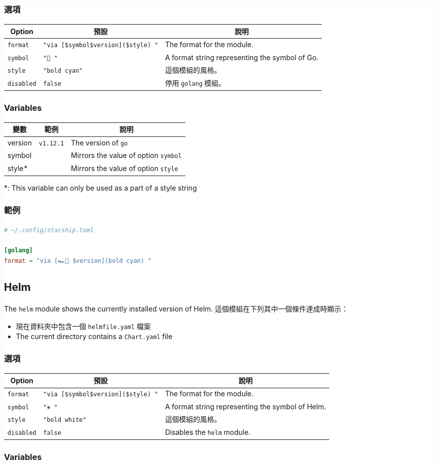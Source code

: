 ### 選項

| Option     | 預設                                 | 說明                                             |
| ---------- | ---------------------------------- | ---------------------------------------------- |
| `format`   | `"via [$symbol$version]($style) "` | The format for the module.                     |
| `symbol`   | `"🐹 "`                             | A format string representing the symbol of Go. |
| `style`    | `"bold cyan"`                      | 這個模組的風格。                                       |
| `disabled` | `false`                            | 停用 `golang` 模組。                                |

### Variables

| 變數        | 範例        | 說明                                   |
| --------- | --------- | ------------------------------------ |
| version   | `v1.12.1` | The version of `go`                  |
| symbol    |           | Mirrors the value of option `symbol` |
| style\* |           | Mirrors the value of option `style`  |

\*: This variable can only be used as a part of a style string

### 範例

```toml
# ~/.config/starship.toml

[golang]
format = "via [🏎💨 $version](bold cyan) "
```

## Helm

The `helm` module shows the currently installed version of Helm. 這個模組在下列其中一個條件達成時顯示：

- 現在資料夾中包含一個 `helmfile.yaml` 檔案
- The current directory contains a `Chart.yaml` file

### 選項

| Option     | 預設                                 | 說明                                               |
| ---------- | ---------------------------------- | ------------------------------------------------ |
| `format`   | `"via [$symbol$version]($style) "` | The format for the module.                       |
| `symbol`   | `"⎈ "`                             | A format string representing the symbol of Helm. |
| `style`    | `"bold white"`                     | 這個模組的風格。                                         |
| `disabled` | `false`                            | Disables the `helm` module.                      |

### Variables
